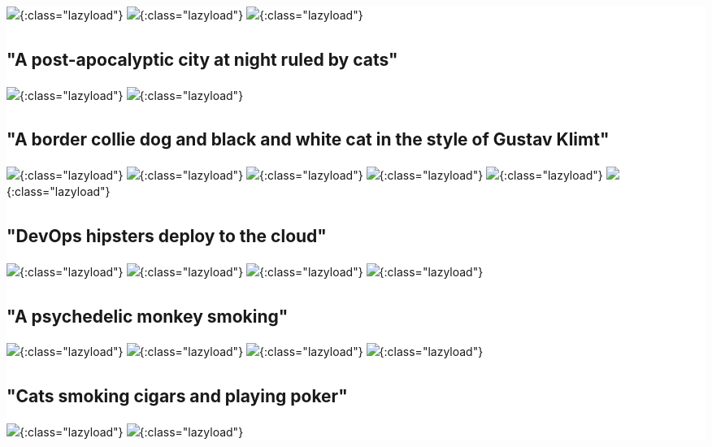 ![](https%3A%2F%2Fmedia.githubusercontent.com%2Fmedia%2Fsammcj%2Fsmcleod_files_ml%2Fmain%2Fdalle2%2FIMG_2137.jpeg){:class="lazyload"}
![](https%3A%2F%2Fmedia.githubusercontent.com%2Fmedia%2Fsammcj%2Fsmcleod_files_ml%2Fmain%2Fdalle2%2FIMG_2138.jpeg){:class="lazyload"}
![](https%3A%2F%2Fmedia.githubusercontent.com%2Fmedia%2Fsammcj%2Fsmcleod_files_ml%2Fmain%2Fdalle2%2FIMG_2139.jpeg){:class="lazyload"}
## "A post-apocalyptic city at night ruled by cats"

![](https%3A%2F%2Fmedia.githubusercontent.com%2Fmedia%2Fsammcj%2Fsmcleod_files_ml%2Fmain%2Fdalle2%2FIMG_2140.jpeg){:class="lazyload"}
![](https%3A%2F%2Fmedia.githubusercontent.com%2Fmedia%2Fsammcj%2Fsmcleod_files_ml%2Fmain%2Fdalle2%2FIMG_2141.jpeg){:class="lazyload"}

## "A border collie dog and black and white cat in the style of Gustav Klimt"

![](https%3A%2F%2Fmedia.githubusercontent.com%2Fmedia%2Fsammcj%2Fsmcleod_files_ml%2Fmain%2Fdalle2%2FIMG_2146.jpeg){:class="lazyload"}
![](https%3A%2F%2Fmedia.githubusercontent.com%2Fmedia%2Fsammcj%2Fsmcleod_files_ml%2Fmain%2Fdalle2%2FIMG_2152.jpeg){:class="lazyload"}
![](https%3A%2F%2Fmedia.githubusercontent.com%2Fmedia%2Fsammcj%2Fsmcleod_files_ml%2Fmain%2Fdalle2%2FIMG_2154.jpeg){:class="lazyload"}
![](https%3A%2F%2Fmedia.githubusercontent.com%2Fmedia%2Fsammcj%2Fsmcleod_files_ml%2Fmain%2Fdalle2%2FIMG_2155.jpeg){:class="lazyload"}
![](https%3A%2F%2Fmedia.githubusercontent.com%2Fmedia%2Fsammcj%2Fsmcleod_files_ml%2Fmain%2Fdalle2%2FIMG_2157.jpeg){:class="lazyload"}
![](https%3A%2F%2Fmedia.githubusercontent.com%2Fmedia%2Fsammcj%2Fsmcleod_files_ml%2Fmain%2Fdalle2%2FIMG_2165.PNG){:class="lazyload"}

## "DevOps hipsters deploy to the cloud"

![](https%3A%2F%2Fmedia.githubusercontent.com%2Fmedia%2Fsammcj%2Fsmcleod_files_ml%2Fmain%2Fdalle2%2FIMG_2172.jpeg){:class="lazyload"}
![](https%3A%2F%2Fmedia.githubusercontent.com%2Fmedia%2Fsammcj%2Fsmcleod_files_ml%2Fmain%2Fdalle2%2FIMG_2173.jpeg){:class="lazyload"}
![](https%3A%2F%2Fmedia.githubusercontent.com%2Fmedia%2Fsammcj%2Fsmcleod_files_ml%2Fmain%2Fdalle2%2FIMG_2174.jpeg){:class="lazyload"}
![](https%3A%2F%2Fmedia.githubusercontent.com%2Fmedia%2Fsammcj%2Fsmcleod_files_ml%2Fmain%2Fdalle2%2FIMG_2175.jpeg){:class="lazyload"}

## "A psychedelic monkey smoking"

![](https%3A%2F%2Fmedia.githubusercontent.com%2Fmedia%2Fsammcj%2Fsmcleod_files_ml%2Fmain%2Fdalle2%2FIMG_2181.jpeg){:class="lazyload"}
![](https%3A%2F%2Fmedia.githubusercontent.com%2Fmedia%2Fsammcj%2Fsmcleod_files_ml%2Fmain%2Fdalle2%2FIMG_2183.jpeg){:class="lazyload"}
![](https%3A%2F%2Fmedia.githubusercontent.com%2Fmedia%2Fsammcj%2Fsmcleod_files_ml%2Fmain%2Fdalle2%2FIMG_2184.jpeg){:class="lazyload"}
![](https%3A%2F%2Fmedia.githubusercontent.com%2Fmedia%2Fsammcj%2Fsmcleod_files_ml%2Fmain%2Fdalle2%2FIMG_2185.jpeg){:class="lazyload"}

## "Cats smoking cigars and playing poker"

![](https%3A%2F%2Fmedia.githubusercontent.com%2Fmedia%2Fsammcj%2Fsmcleod_files_ml%2Fmain%2Fdalle2%2FIMG_2198.jpeg){:class="lazyload"}
![](https%3A%2F%2Fmedia.githubusercontent.com%2Fmedia%2Fsammcj%2Fsmcleod_files_ml%2Fmain%2Fdalle2%2FIMG_2200.jpeg){:class="lazyload"}
